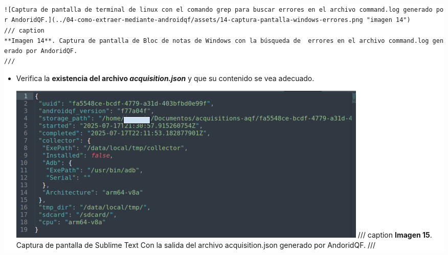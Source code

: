     ![Captura de pantalla de terminal de linux con el comando grep para buscar errores en el archivo command.log generado por AndoridQF.](../04-como-extraer-mediante-androidqf/assets/14-captura-pantalla-windows-errores.png "imagen 14")
    /// caption
    **Imagen 14**. Captura de pantalla de Bloc de notas de Windows con la búsqueda de  errores en el archivo command.log generado por AndoridQF.
    ///

* Verifica la **existencia del archivo *acquisition.json*** y que su contenido se vea adecuado.

    ![Captura de pantalla de Sublime Text Con la salida del archivo acquisition.json generado por AndoridQF.](../04-como-extraer-mediante-androidqf/assets/15-captura-pantalla-acquisition.png "imagen 15")
    /// caption
    **Imagen 15**. Captura de pantalla de Sublime Text Con la salida del archivo acquisition.json generado por AndoridQF.
    ///
